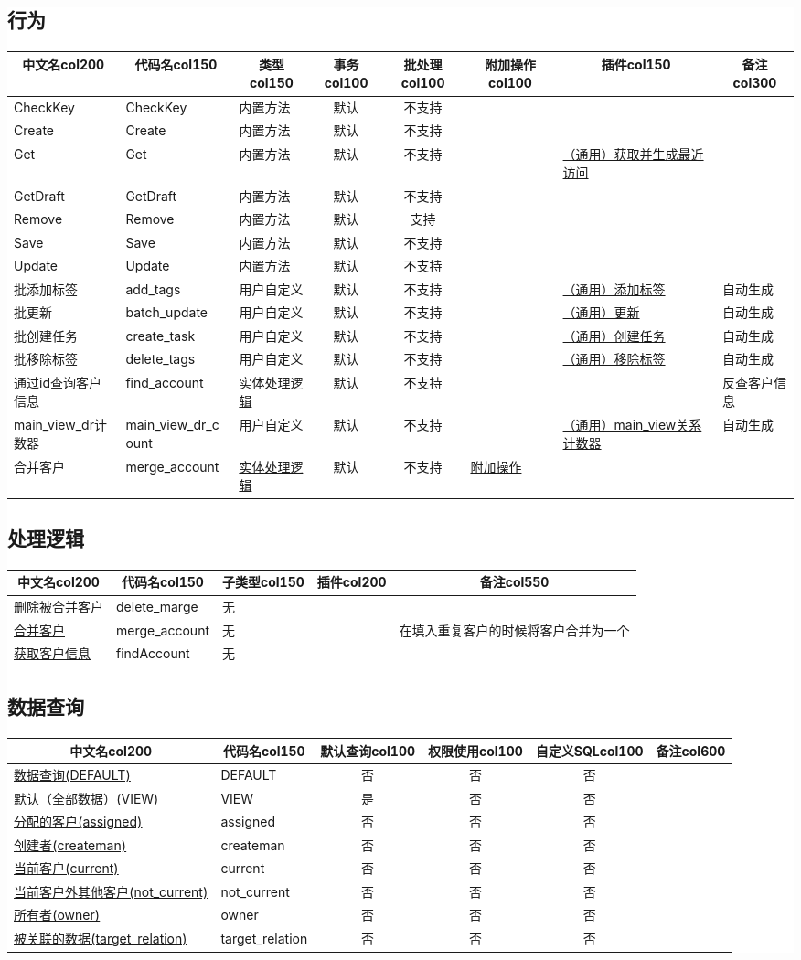 ## 行为
| 中文名col200    | 代码名col150    | 类型col150    | 事务col100   | 批处理col100   | 附加操作col100  | 插件col150    |  备注col300  |
| -------- |---------- |----------- |:----:|:----:|---------| ----- | ----- |
|CheckKey|CheckKey|内置方法|默认|不支持||||
|Create|Create|内置方法|默认|不支持||||
|Get|Get|内置方法|默认|不支持||[（通用）获取并生成最近访问](index/plugin_index#GetAndCreateRecent)||
|GetDraft|GetDraft|内置方法|默认|不支持||||
|Remove|Remove|内置方法|默认|支持||||
|Save|Save|内置方法|默认|不支持||||
|Update|Update|内置方法|默认|不支持||||
|批添加标签|add_tags|用户自定义|默认|不支持||[（通用）添加标签](index/plugin_index#AddTags)|自动生成|
|批更新|batch_update|用户自定义|默认|不支持||[（通用）更新](index/plugin_index#Update)|自动生成|
|批创建任务|create_task|用户自定义|默认|不支持||[（通用）创建任务](index/plugin_index#CreateTask)|自动生成|
|批移除标签|delete_tags|用户自定义|默认|不支持||[（通用）移除标签](index/plugin_index#RemoveTags)|自动生成|
|通过id查询客户信息|find_account|[实体处理逻辑](module/crm/account/logic/findAccount "获取客户信息")|默认|不支持|||反查客户信息|
|main_view_dr计数器|main_view_dr_count|用户自定义|默认|不支持||[（通用）main_view关系计数器](index/plugin_index#UsrSFPlugin0321285737)|自动生成|
|合并客户|merge_account|[实体处理逻辑](module/crm/account/logic/merge_account "合并客户")|默认|不支持|[附加操作](index/action_logic_index#account_merge_account)|||

## 处理逻辑
| 中文名col200    | 代码名col150    | 子类型col150    | 插件col200    |  备注col550  |
| -------- |---------- |----------- |------------|----------|
|[删除被合并客户](module/crm/account/logic/delete_marge)|delete_marge|无|||
|[合并客户](module/crm/account/logic/merge_account)|merge_account|无||在填入重复客户的时候将客户合并为一个|
|[获取客户信息](module/crm/account/logic/findAccount)|findAccount|无|||

## 数据查询
| 中文名col200    | 代码名col150    | 默认查询col100 | 权限使用col100 | 自定义SQLcol100 |  备注col600|
| --------  | --------   | :----:  |:----:  | :----:  |----- |
|[数据查询(DEFAULT)](module/crm/account/query/Default)|DEFAULT|否|否 |否 ||
|[默认（全部数据）(VIEW)](module/crm/account/query/View)|VIEW|是|否 |否 ||
|[分配的客户(assigned)](module/crm/account/query/assigned)|assigned|否|否 |否 ||
|[创建者(createman)](module/crm/account/query/createman)|createman|否|否 |否 ||
|[当前客户(current)](module/crm/account/query/current)|current|否|否 |否 ||
|[当前客户外其他客户(not_current)](module/crm/account/query/not_current)|not_current|否|否 |否 ||
|[所有者(owner)](module/crm/account/query/owner)|owner|否|否 |否 ||
|[被关联的数据(target_relation)](module/crm/account/query/target_relation)|target_relation|否|否 |否 ||

